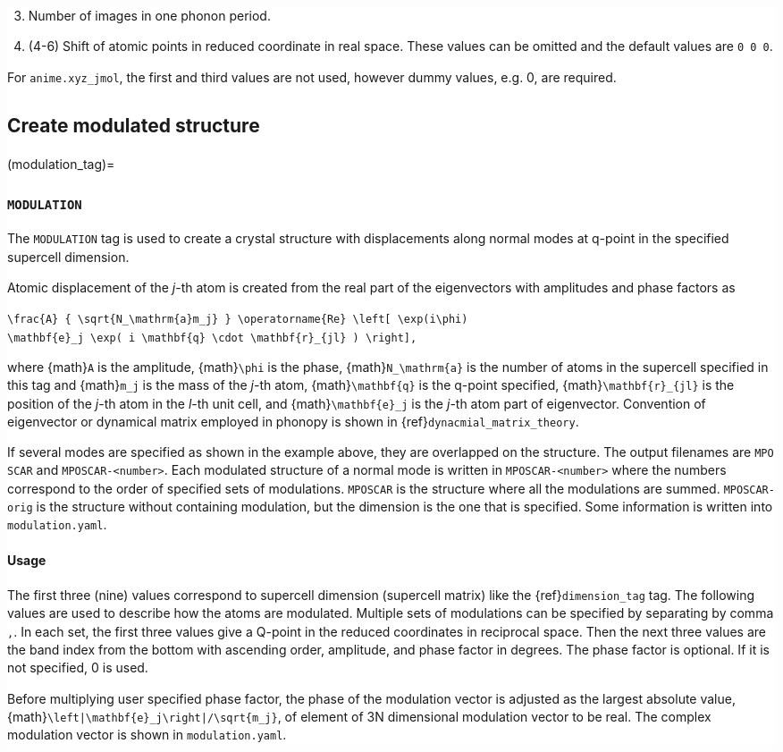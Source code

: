 3. Number of images in one phonon period.

4. (4-6) Shift of atomic points in reduced coordinate in real space. These
   values can be omitted and the default values are `0 0 0`.

For `anime.xyz_jmol`, the first and third values are not used, however dummy
values, e.g. 0, are required.

## Create modulated structure

(modulation_tag)=
### `MODULATION`

The `MODULATION` tag is used to create a crystal structure with displacements
along normal modes at q-point in the specified supercell dimension.

Atomic displacement of the _j_-th atom is created from the real part of the
eigenvectors with amplitudes and phase factors as

```{math}
\frac{A} { \sqrt{N_\mathrm{a}m_j} } \operatorname{Re} \left[ \exp(i\phi)
\mathbf{e}_j \exp( i \mathbf{q} \cdot \mathbf{r}_{jl} ) \right],
```

where {math}`A` is the amplitude, {math}`\phi` is the phase,
{math}`N_\mathrm{a}` is the number of atoms in the supercell specified in this
tag and {math}`m_j` is the mass of the _j_-th atom, {math}`\mathbf{q}` is the
q-point specified, {math}`\mathbf{r}_{jl}` is the position of the _j_-th atom in
the _l_-th unit cell, and {math}`\mathbf{e}_j` is the _j_-th atom part of
eigenvector. Convention of eigenvector or dynamical matrix employed in phonopy
is shown in {ref}`dynacmial_matrix_theory`.

If several modes are specified as shown in the example above, they are
overlapped on the structure. The output filenames are `MPOSCAR` and
`MPOSCAR-<number>`. Each modulated structure of a normal mode is written in
`MPOSCAR-<number>` where the numbers correspond to the order of specified sets
of modulations. `MPOSCAR` is the structure where all the modulations are summed.
`MPOSCAR-orig` is the structure without containing modulation, but the dimension
is the one that is specified. Some information is written into
`modulation.yaml`.

#### Usage

The first three (nine) values correspond to supercell dimension (supercell
matrix) like the {ref}`dimension_tag` tag. The following values are used to
describe how the atoms are modulated. Multiple sets of modulations can be
specified by separating by comma `,`. In each set, the first three values give a
Q-point in the reduced coordinates in reciprocal space. Then the next three
values are the band index from the bottom with ascending order, amplitude, and
phase factor in degrees. The phase factor is optional. If it is not specified, 0
is used.

Before multiplying user specified phase factor, the phase of the modulation
vector is adjusted as the largest absolute value,
{math}`\left|\mathbf{e}_j\right|/\sqrt{m_j}`, of element of 3N dimensional
modulation vector to be real. The complex modulation vector is shown in
`modulation.yaml`.

